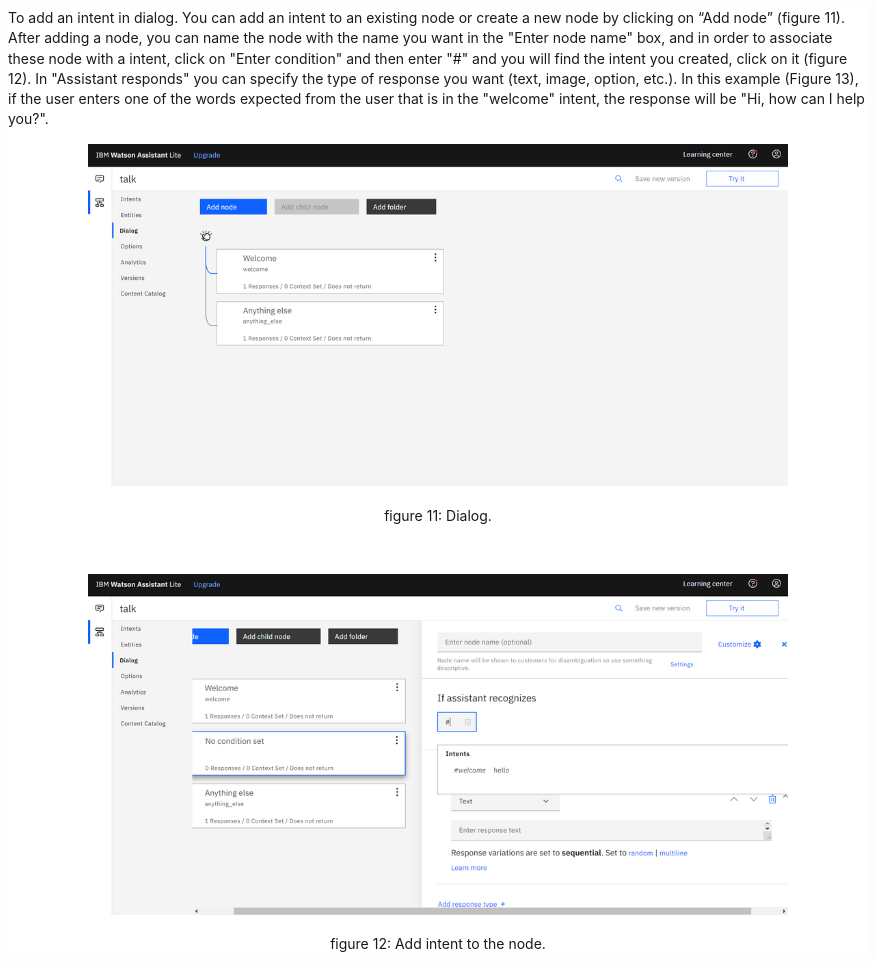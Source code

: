To add an intent in dialog. You can add an intent to an existing node or create a new node by clicking on “Add node” (figure 11). After adding a node, you can name the node with the name you want in the "Enter node name" box, and in order to associate these node with a intent, click on "Enter condition" and then enter "#" and you will find the intent you created, click on it (figure 12). In "Assistant responds" you can specify the type of response you want (text, image, option, etc.). In this example (Figure 13), if the user enters one of the words expected from the user that is in the "welcome" intent, the response will be "Hi, how can I help you?".

<p align="center">
<img src="images/dialog.png" alt="Dialog" width="700">
    <p align="center">
        figure 11: Dialog.
    </p>
</p>
    <br>
<p align="center">
    <img src="images/nodeCondition.png" alt="Node Condition" width="700">
    <p align="center">
        figure 12: Add intent to the node.
    </p>
</p>